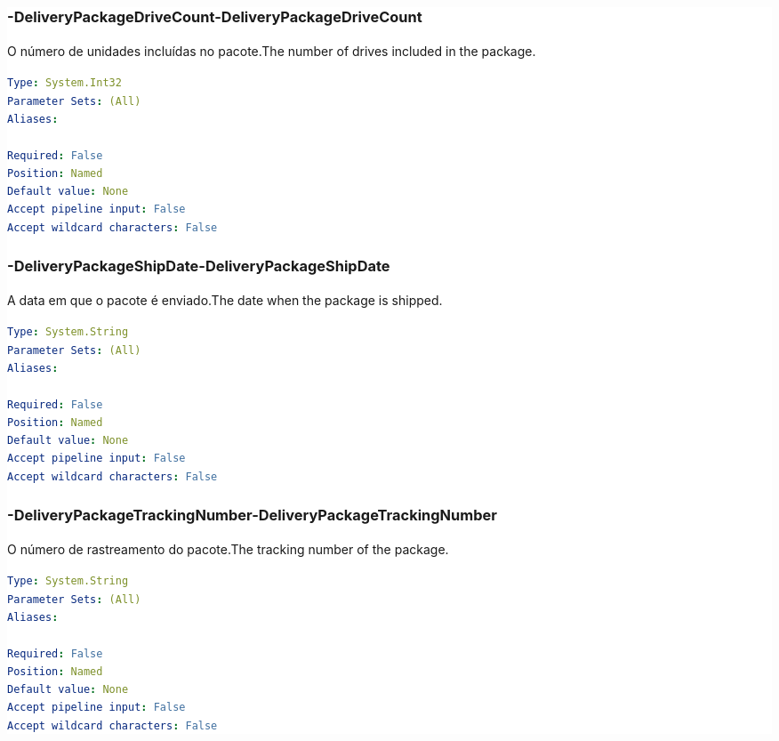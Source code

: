 ### <span data-ttu-id="8d06c-130">-DeliveryPackageDriveCount</span><span class="sxs-lookup"><span data-stu-id="8d06c-130">-DeliveryPackageDriveCount</span></span>
<span data-ttu-id="8d06c-131">O número de unidades incluídas no pacote.</span><span class="sxs-lookup"><span data-stu-id="8d06c-131">The number of drives included in the package.</span></span>

```yaml
Type: System.Int32
Parameter Sets: (All)
Aliases:

Required: False
Position: Named
Default value: None
Accept pipeline input: False
Accept wildcard characters: False
```

### <span data-ttu-id="8d06c-132">-DeliveryPackageShipDate</span><span class="sxs-lookup"><span data-stu-id="8d06c-132">-DeliveryPackageShipDate</span></span>
<span data-ttu-id="8d06c-133">A data em que o pacote é enviado.</span><span class="sxs-lookup"><span data-stu-id="8d06c-133">The date when the package is shipped.</span></span>

```yaml
Type: System.String
Parameter Sets: (All)
Aliases:

Required: False
Position: Named
Default value: None
Accept pipeline input: False
Accept wildcard characters: False
```

### <span data-ttu-id="8d06c-134">-DeliveryPackageTrackingNumber</span><span class="sxs-lookup"><span data-stu-id="8d06c-134">-DeliveryPackageTrackingNumber</span></span>
<span data-ttu-id="8d06c-135">O número de rastreamento do pacote.</span><span class="sxs-lookup"><span data-stu-id="8d06c-135">The tracking number of the package.</span></span>

```yaml
Type: System.String
Parameter Sets: (All)
Aliases:

Required: False
Position: Named
Default value: None
Accept pipeline input: False
Accept wildcard characters: False
```
